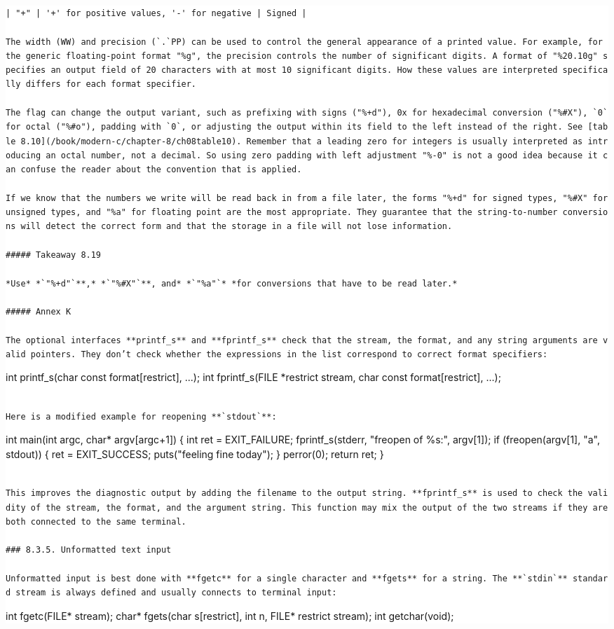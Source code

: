 ```
| "+" | '+' for positive values, '-' for negative | Signed |

The width (WW) and precision (`.`PP) can be used to control the general appearance of a printed value. For example, for the generic floating-point format "%g", the precision controls the number of significant digits. A format of "%20.10g" specifies an output field of 20 characters with at most 10 significant digits. How these values are interpreted specifically differs for each format specifier.

The flag can change the output variant, such as prefixing with signs ("%+d"), 0x for hexadecimal conversion ("%#X"), `0` for octal ("%#o"), padding with `0`, or adjusting the output within its field to the left instead of the right. See [table 8.10](/book/modern-c/chapter-8/ch08table10). Remember that a leading zero for integers is usually interpreted as introducing an octal number, not a decimal. So using zero padding with left adjustment "%-0" is not a good idea because it can confuse the reader about the convention that is applied.

If we know that the numbers we write will be read back in from a file later, the forms "%+d" for signed types, "%#X" for unsigned types, and "%a" for floating point are the most appropriate. They guarantee that the string-to-number conversions will detect the correct form and that the storage in a file will not lose information.

##### Takeaway 8.19

*Use* *`"%+d"`**,* *`"%#X"`**, and* *`"%a"`* *for conversions that have to be read later.*

##### Annex K

The optional interfaces **printf_s** and **fprintf_s** check that the stream, the format, and any string arguments are valid pointers. They don’t check whether the expressions in the list correspond to correct format specifiers:

```
int printf_s(char const format[restrict], ...);
int fprintf_s(FILE *restrict stream,
char const format[restrict], ...);
```

Here is a modified example for reopening **`stdout`**:

```
int main(int argc, char* argv[argc+1]) {
int ret = EXIT_FAILURE;
fprintf_s(stderr, "freopen of %s:", argv[1]);
if (freopen(argv[1], "a", stdout)) {
ret = EXIT_SUCCESS;
puts("feeling fine today");
}
perror(0);
return ret;
}
```

This improves the diagnostic output by adding the filename to the output string. **fprintf_s** is used to check the validity of the stream, the format, and the argument string. This function may mix the output of the two streams if they are both connected to the same terminal.

### 8.3.5. Unformatted text input

Unformatted input is best done with **fgetc** for a single character and **fgets** for a string. The **`stdin`** standard stream is always defined and usually connects to terminal input:

```
int fgetc(FILE* stream);
char* fgets(char s[restrict], int n, FILE* restrict stream);
int getchar(void);
```
```